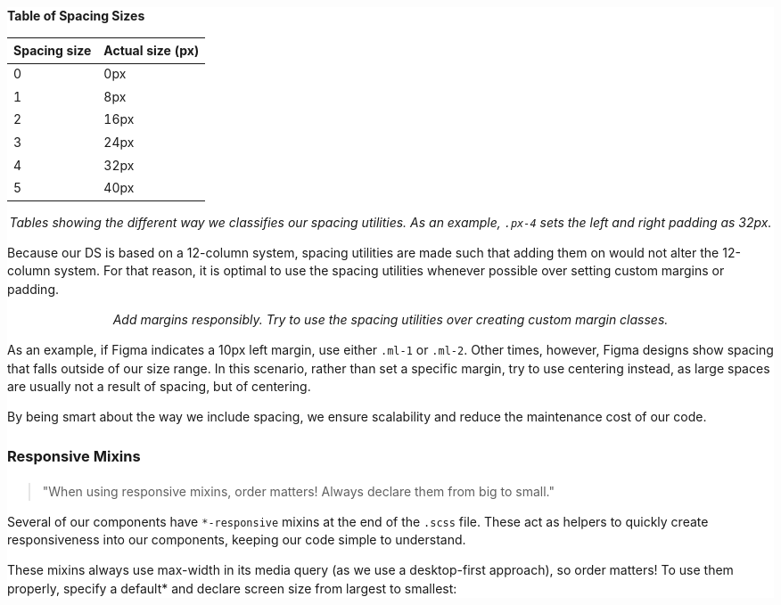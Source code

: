**Table of Spacing Sizes**

| Spacing size | Actual size (px) |
| ------------ | ---------------- |
| 0            | 0px              |
| 1            | 8px              |
| 2            | 16px             |
| 3            | 24px             |
| 4            | 32px             |
| 5            | 40px             |

_<p style="text-align: center;">Tables showing the different way we classifies our spacing utilities. As an example, `.px-4` sets the left and right padding as 32px.</p>_

Because our DS is based on a 12-column system, spacing utilities are made such that adding them on would not alter the 12-column system. For that reason, it is optimal to use the spacing utilities whenever possible over setting custom margins or padding.

<iframe src="https://codesandbox.io/embed/spacing-utilities-i32zeg?fontsize=14&hidenavigation=1&theme=dark"
     style="width:100%; height:500px; border:0; border-radius: 4px; overflow:hidden;"
     title="Spacing Utilities"
     allow="accelerometer; ambient-light-sensor; camera; encrypted-media; geolocation; gyroscope; hid; microphone; midi; payment; usb; vr; xr-spatial-tracking"
     sandbox="allow-forms allow-modals allow-popups allow-presentation allow-same-origin allow-scripts"
   ></iframe>

_<p style="text-align: center;">Add margins responsibly. Try to use the spacing utilities over creating custom margin classes.</p>_

As an example, if Figma indicates a 10px left margin, use either `.ml-1` or `.ml-2`. Other times, however, Figma designs show spacing that falls outside of our size range. In this scenario, rather than set a specific margin, try to use centering instead, as large spaces are usually not a result of spacing, but of centering.

By being smart about the way we include spacing, we ensure scalability and reduce the maintenance cost of our code.

### Responsive Mixins

> "When using responsive mixins, order matters! Always declare them from big to small."

Several of our components have `*-responsive` mixins at the end of the `.scss` file. These act as helpers to quickly create responsiveness into our components, keeping our code simple to understand.

These mixins always use max-width in its media query (as we use a desktop-first approach), so order matters! To use them properly, specify a default\* and declare screen size from largest to smallest:

<iframe src="https://codesandbox.io/embed/responsive-mixins-c7269h?fontsize=14&hidenavigation=1&module=%2Fsrc%2Fstyles.scss&theme=dark"
     style="width:100%; height:500px; border:0; border-radius: 4px; overflow:hidden;"
     title="Responsive Mixins"
     allow="accelerometer; ambient-light-sensor; camera; encrypted-media; geolocation; gyroscope; hid; microphone; midi; payment; usb; vr; xr-spatial-tracking"
     sandbox="allow-forms allow-modals allow-popups allow-presentation allow-same-origin allow-scripts"
   ></iframe>
